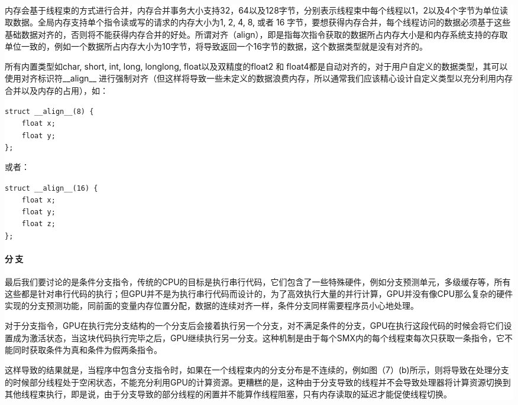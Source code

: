 内存会基于线程束的方式进行合并，内存合并事务大小支持32，64以及128字节，分别表示线程束中每个线程以1，2以及4个字节为单位读取数据。全局内存支持单个指令读或写的请求的内存大小为1, 2, 4, 8, 或者 16 字节，要想获得内存合并，每个线程访问的数据必须基于这些基础数据对齐的，否则将不能获得内存合并的好处。所谓对齐（align），即是指每次指令获取的数据所占内存大小是和内存系统支持的存取单位一致的，例如一个数据所占内存大小为10字节，将导致返回一个16字节的数据，这个数据类型就是没有对齐的。

所有内置类型如char, short, int, long, longlong, float以及双精度的float2 和 float4都是自动对齐的，对于用户自定义的数据类型，其可以使用对齐标识符\_\_align\_\_ 进行强制对齐（但这样将导致一些未定义的数据浪费内存，所以通常我们应该精心设计自定义类型以充分利用内存合并以及内存的占用），如：

```
struct __align__(8) {
    float x;
    float y; 
};
```

或者：
```
struct __align__(16) {
	float x;
	float y;
	float z; 
};
```


#### 分 支
最后我们要讨论的是条件分支指令，传统的CPU的目标是执行串行代码，它们包含了一些特殊硬件，例如分支预测单元，多级缓存等，所有这些都是针对串行代码的执行；但GPU并不是为执行串行代码而设计的，为了高效执行大量的并行计算，GPU并没有像CPU那么复杂的硬件实现的分支预测功能，同前面的变量内存位置分配，数据的连续对齐一样，条件分支同样需要程序员小心地处理。

对于分支指令，GPU在执行完分支结构的一个分支后会接着执行另一个分支，对不满足条件的分支，GPU在执行这段代码的时候会将它们设置成为激活状态，当这块代码执行完毕之后，GPU继续执行另一分支。这种机制是由于每个SMX内的每个线程束每次只获取一条指令，它不能同时获取条件为真和条件为假两条指令。

这样导致的结果就是，当程序中包含分支指令时，如果在一个线程束内的分支分布是不连续的，例如图（7）(b)所示，则将导致在处理分支的时候部分线程处于空闲状态，不能充分利用GPU的计算资源。更糟糕的是，这种由于分支导致的线程并不会导致处理器将计算资源切换到其他线程束执行，即是说，由于分支导致的部分线程的闲置并不能算作线程阻塞，只有内存读取的延迟才能促使线程切换。

<Figure id="f:rp-branching" num="7" caption="GPU并没有复杂的分支预测单元，这是由于其SIMD架构特性决定的，SIMD在一定的数据内只获取指令一次，所以不连续的分支将导致资源闲置，但是连续的分支分布则可以避免这种闲置">